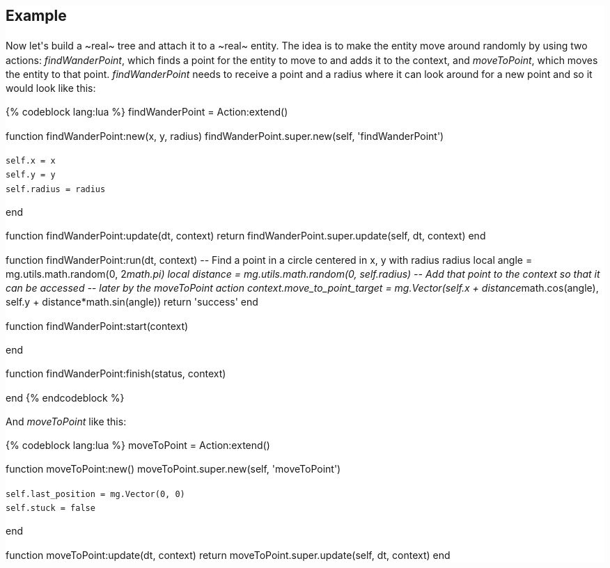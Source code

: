 ## Example

Now let's build a ~real~ tree and attach it to a ~real~ entity. The idea is to make the entity move around randomly by using two actions: *findWanderPoint*, which finds a point for the entity to move to and adds it to the context, and *moveToPoint*, which moves the entity to that point. *findWanderPoint* needs to receive a point and a radius where it can look around for a new point and so it would look like this:

{% codeblock lang:lua %}
findWanderPoint = Action:extend()
  
function findWanderPoint:new(x, y, radius)
    findWanderPoint.super.new(self, 'findWanderPoint')
  
    self.x = x
    self.y = y
    self.radius = radius
end
  
function findWanderPoint:update(dt, context)
    return findWanderPoint.super.update(self, dt, context)
end
  
function findWanderPoint:run(dt, context)
    -- Find a point in a circle centered in x, y with radius radius
    local angle = mg.utils.math.random(0, 2*math.pi)
    local distance = mg.utils.math.random(0, self.radius)
    -- Add that point to the context so that it can be accessed 
    -- later by the moveToPoint action
    context.move_to_point_target = mg.Vector(self.x + distance*math.cos(angle), 
                                             self.y + distance*math.sin(angle))
    return 'success'
end
  
function findWanderPoint:start(context)
  
end
  
function findWanderPoint:finish(status, context)
  
end
{% endcodeblock %}

And *moveToPoint* like this:

{% codeblock lang:lua %}
moveToPoint = Action:extend()
  
function moveToPoint:new()
    moveToPoint.super.new(self, 'moveToPoint')
  
    self.last_position = mg.Vector(0, 0)
    self.stuck = false
end
  
function moveToPoint:update(dt, context)
    return moveToPoint.super.update(self, dt, context)
end
  
